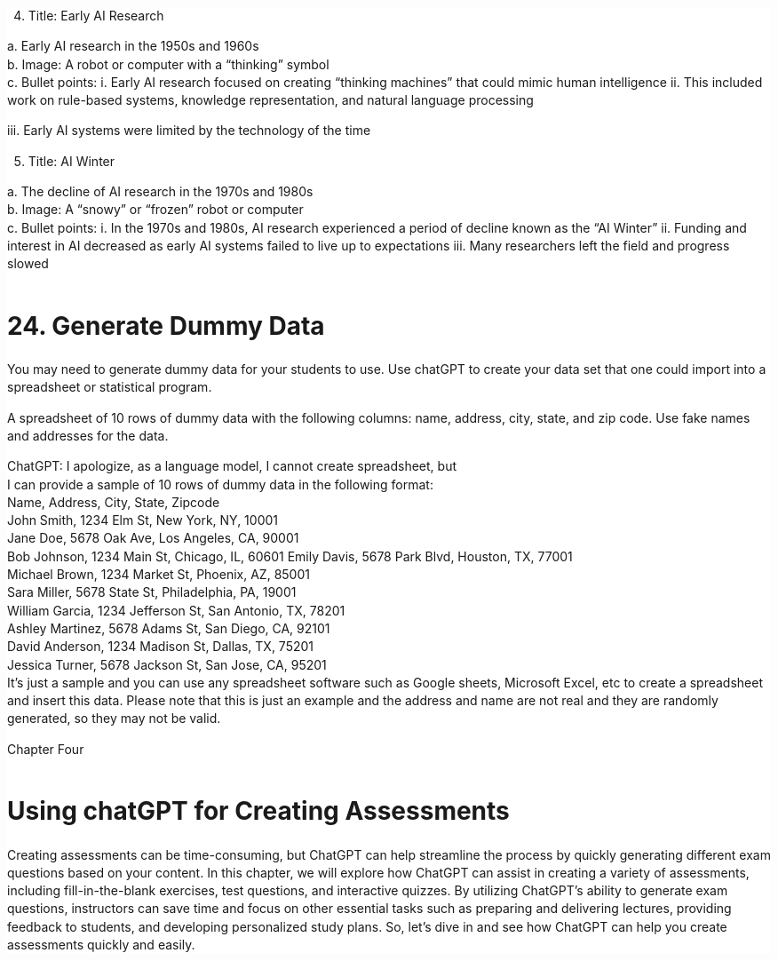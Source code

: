 4. Title: Early AI Research

a. Early AI research in the 1950s and 1960s   
b. Image: A robot or computer with a “thinking” symbol   
c. Bullet points: i. Early AI research focused on creating “thinking machines” that could mimic human intelligence ii. This included work on rule-based systems, knowledge representation, and natural language processing

iii. Early AI systems were limited by the technology of the time

5. Title: AI Winter

a. The decline of AI research in the 1970s and 1980s   
b. Image: A “snowy” or “frozen” robot or computer   
c. Bullet points: i. In the 1970s and 1980s, AI research experienced a period of decline known as the “AI Winter” ii. Funding and interest in AI decreased as early AI systems failed to live up to expectations iii. Many researchers left the field and progress slowed

# 24. Generate Dummy Data

You may need to generate dummy data for your students to use. Use chatGPT to create your data set that one could import into a spreadsheet or statistical program.

A spreadsheet of 10 rows of dummy data with the following columns: name, address, city, state, and zip code. Use fake names and addresses for the data.

ChatGPT: I apologize, as a language model, I cannot create spreadsheet, but   
I can provide a sample of 10 rows of dummy data in the following format:   
Name, Address, City, State, Zipcode   
John Smith, 1234 Elm St, New York, NY, 10001   
Jane Doe, 5678 Oak Ave, Los Angeles, CA, 90001   
Bob Johnson, 1234 Main St, Chicago, IL, 60601 Emily Davis, 5678 Park Blvd, Houston, TX, 77001   
Michael Brown, 1234 Market St, Phoenix, AZ, 85001   
Sara Miller, 5678 State St, Philadelphia, PA, 19001   
William Garcia, 1234 Jefferson St, San Antonio, TX, 78201   
Ashley Martinez, 5678 Adams St, San Diego, CA, 92101   
David Anderson, 1234 Madison St, Dallas, TX, 75201   
Jessica Turner, 5678 Jackson St, San Jose, CA, 95201   
It’s just a sample and you can use any spreadsheet software such as Google sheets, Microsoft Excel, etc to create a spreadsheet and insert this data. Please note that this is just an example and the address and name are not real and they are randomly generated, so they may not be valid.

Chapter Four

# Using chatGPT for Creating Assessments

Creating assessments can be time-consuming, but ChatGPT can help streamline the process by quickly generating different exam questions based on your content. In this chapter, we will explore how ChatGPT can assist in creating a variety of assessments, including fill-in-the-blank exercises, test questions, and interactive quizzes. By utilizing ChatGPT’s ability to generate exam questions, instructors can save time and focus on other essential tasks such as preparing and delivering lectures, providing feedback to students, and developing personalized study plans. So, let’s dive in and see how ChatGPT can help you create assessments quickly and easily.
